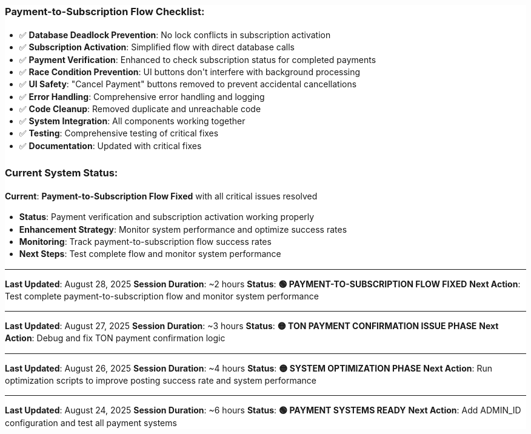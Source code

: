 ### **Payment-to-Subscription Flow Checklist**:
- ✅ **Database Deadlock Prevention**: No lock conflicts in subscription activation
- ✅ **Subscription Activation**: Simplified flow with direct database calls
- ✅ **Payment Verification**: Enhanced to check subscription status for completed payments
- ✅ **Race Condition Prevention**: UI buttons don't interfere with background processing
- ✅ **UI Safety**: "Cancel Payment" buttons removed to prevent accidental cancellations
- ✅ **Error Handling**: Comprehensive error handling and logging
- ✅ **Code Cleanup**: Removed duplicate and unreachable code
- ✅ **System Integration**: All components working together
- ✅ **Testing**: Comprehensive testing of critical fixes
- ✅ **Documentation**: Updated with critical fixes

### **Current System Status**:
**Current**: **Payment-to-Subscription Flow Fixed** with all critical issues resolved
- **Status**: Payment verification and subscription activation working properly
- **Enhancement Strategy**: Monitor system performance and optimize success rates
- **Monitoring**: Track payment-to-subscription flow success rates
- **Next Steps**: Test complete flow and monitor system performance

---

**Last Updated**: August 28, 2025
**Session Duration**: ~2 hours
**Status**: **🟢 PAYMENT-TO-SUBSCRIPTION FLOW FIXED**
**Next Action**: Test complete payment-to-subscription flow and monitor system performance

---

**Last Updated**: August 27, 2025
**Session Duration**: ~3 hours
**Status**: **🟡 TON PAYMENT CONFIRMATION ISSUE PHASE**
**Next Action**: Debug and fix TON payment confirmation logic

---

**Last Updated**: August 26, 2025
**Session Duration**: ~4 hours
**Status**: **🟡 SYSTEM OPTIMIZATION PHASE**
**Next Action**: Run optimization scripts to improve posting success rate and system performance

---

**Last Updated**: August 24, 2025
**Session Duration**: ~6 hours
**Status**: **🟢 PAYMENT SYSTEMS READY**
**Next Action**: Add ADMIN_ID configuration and test all payment systems